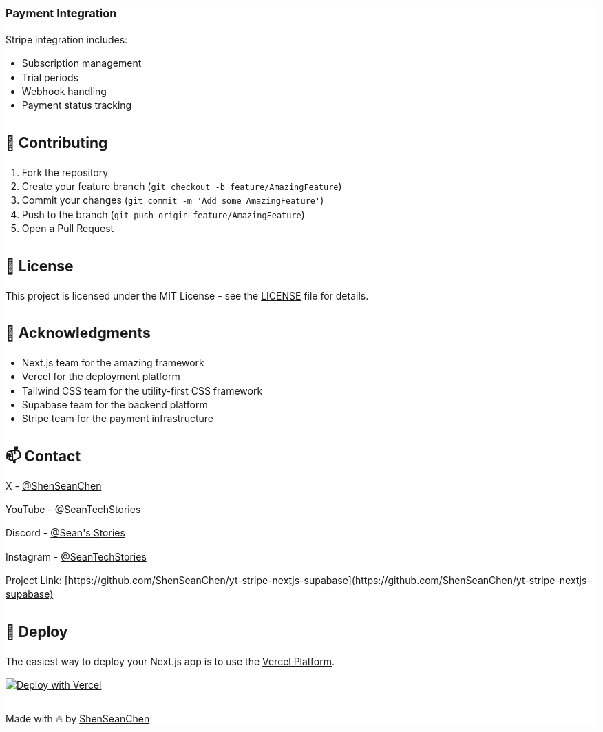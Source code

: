 ### Payment Integration

Stripe integration includes:
- Subscription management
- Trial periods
- Webhook handling
- Payment status tracking

## 🤝 Contributing

1. Fork the repository
2. Create your feature branch (`git checkout -b feature/AmazingFeature`)
3. Commit your changes (`git commit -m 'Add some AmazingFeature'`)
4. Push to the branch (`git push origin feature/AmazingFeature`)
5. Open a Pull Request

## 📝 License

This project is licensed under the MIT License - see the [LICENSE](LICENSE) file for details.

## 🙏 Acknowledgments

- Next.js team for the amazing framework
- Vercel for the deployment platform
- Tailwind CSS team for the utility-first CSS framework
- Supabase team for the backend platform
- Stripe team for the payment infrastructure

## 📫 Contact

X - [@ShenSeanChen](https://x.com/ShenSeanChen)

YouTube - [@SeanTechStories](https://www.youtube.com/@SeanTechStories)

Discord - [@Sean's Stories](https://discord.gg/TKKPzZheua)

Instagram - [@SeanTechStories](https://www.instagram.com/sean_tech_stories )

Project Link: [https://github.com/ShenSeanChen/yt-stripe-nextjs-supabase](https://github.com/ShenSeanChen/yt-stripe-nextjs-supabase)

## 🚀 Deploy

The easiest way to deploy your Next.js app is to use the [Vercel Platform](https://vercel.com/new?utm_medium=default-template&filter=next.js).

[![Deploy with Vercel](https://vercel.com/button)](https://vercel.com/new/clone?repository-url=https://github.com/yourusername/your-repo-name)

---

Made with 🔥 by [ShenSeanChen](https://github.com/ShenSeanChen)
